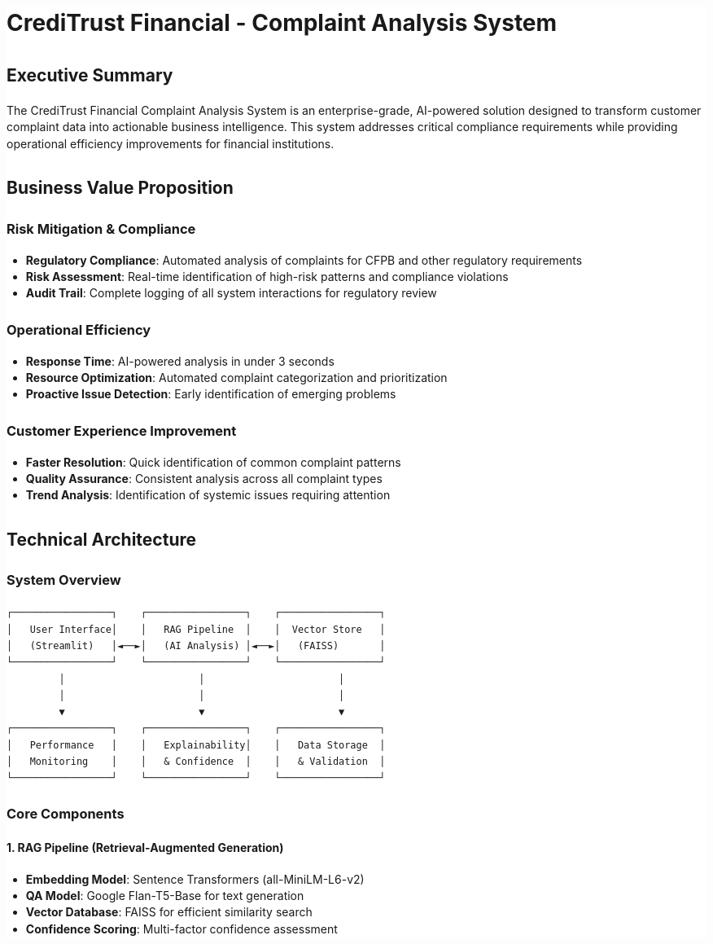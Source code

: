 # CrediTrust Financial - Complaint Analysis System

## Executive Summary

The CrediTrust Financial Complaint Analysis System is an enterprise-grade, AI-powered solution designed to transform customer complaint data into actionable business intelligence. This system addresses critical compliance requirements while providing operational efficiency improvements for financial institutions.

## Business Value Proposition

### **Risk Mitigation & Compliance**
- **Regulatory Compliance**: Automated analysis of complaints for CFPB and other regulatory requirements
- **Risk Assessment**: Real-time identification of high-risk patterns and compliance violations
- **Audit Trail**: Complete logging of all system interactions for regulatory review

### **Operational Efficiency**
- **Response Time**: AI-powered analysis in under 3 seconds
- **Resource Optimization**: Automated complaint categorization and prioritization
- **Proactive Issue Detection**: Early identification of emerging problems

### **Customer Experience Improvement**
- **Faster Resolution**: Quick identification of common complaint patterns
- **Quality Assurance**: Consistent analysis across all complaint types
- **Trend Analysis**: Identification of systemic issues requiring attention

## Technical Architecture

### **System Overview**
```
┌─────────────────┐    ┌─────────────────┐    ┌─────────────────┐
│   User Interface│    │   RAG Pipeline  │    │  Vector Store   │
│   (Streamlit)   │◄──►│   (AI Analysis) │◄──►│   (FAISS)       │
└─────────────────┘    └─────────────────┘    └─────────────────┘
         │                       │                       │
         │                       │                       │
         ▼                       ▼                       ▼
┌─────────────────┐    ┌─────────────────┐    ┌─────────────────┐
│   Performance   │    │   Explainability│    │   Data Storage  │
│   Monitoring    │    │   & Confidence  │    │   & Validation  │
└─────────────────┘    └─────────────────┘    └─────────────────┘
```

### **Core Components**

#### 1. **RAG Pipeline (Retrieval-Augmented Generation)**
- **Embedding Model**: Sentence Transformers (all-MiniLM-L6-v2)
- **QA Model**: Google Flan-T5-Base for text generation
- **Vector Database**: FAISS for efficient similarity search
- **Confidence Scoring**: Multi-factor confidence assessment
